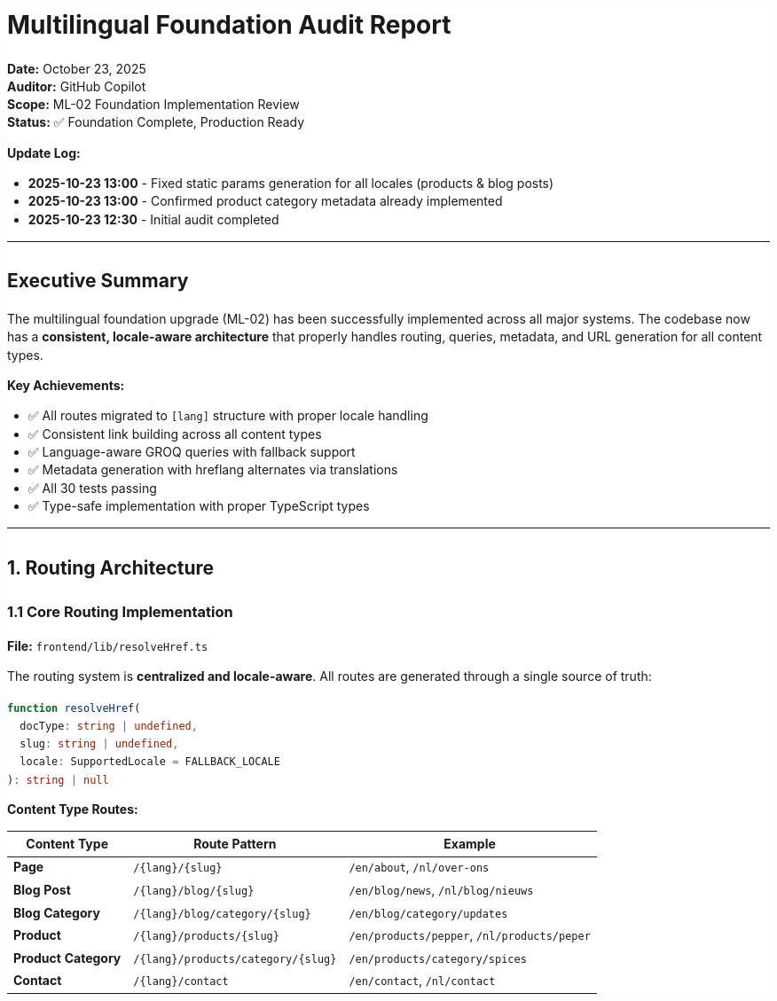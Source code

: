 # Multilingual Foundation Audit Report

**Date:** October 23, 2025  
**Auditor:** GitHub Copilot  
**Scope:** ML-02 Foundation Implementation Review  
**Status:** ✅ Foundation Complete, Production Ready

**Update Log:**
- **2025-10-23 13:00** - Fixed static params generation for all locales (products & blog posts)
- **2025-10-23 13:00** - Confirmed product category metadata already implemented
- **2025-10-23 12:30** - Initial audit completed

---

## Executive Summary

The multilingual foundation upgrade (ML-02) has been successfully implemented across all major systems. The codebase now has a **consistent, locale-aware architecture** that properly handles routing, queries, metadata, and URL generation for all content types.

**Key Achievements:**
- ✅ All routes migrated to `[lang]` structure with proper locale handling
- ✅ Consistent link building across all content types
- ✅ Language-aware GROQ queries with fallback support
- ✅ Metadata generation with hreflang alternates via translations
- ✅ All 30 tests passing
- ✅ Type-safe implementation with proper TypeScript types

---

## 1. Routing Architecture

### 1.1 Core Routing Implementation

**File:** `frontend/lib/resolveHref.ts`

The routing system is **centralized and locale-aware**. All routes are generated through a single source of truth:

```typescript
function resolveHref(
  docType: string | undefined,
  slug: string | undefined,
  locale: SupportedLocale = FALLBACK_LOCALE
): string | null
```

**Content Type Routes:**

| Content Type | Route Pattern | Example |
|-------------|---------------|---------|
| **Page** | `/{lang}/{slug}` | `/en/about`, `/nl/over-ons` |
| **Blog Post** | `/{lang}/blog/{slug}` | `/en/blog/news`, `/nl/blog/nieuws` |
| **Blog Category** | `/{lang}/blog/category/{slug}` | `/en/blog/category/updates` |
| **Product** | `/{lang}/products/{slug}` | `/en/products/pepper`, `/nl/products/peper` |
| **Product Category** | `/{lang}/products/category/{slug}` | `/en/products/category/spices` |
| **Contact** | `/{lang}/contact` | `/en/contact`, `/nl/contact` |
